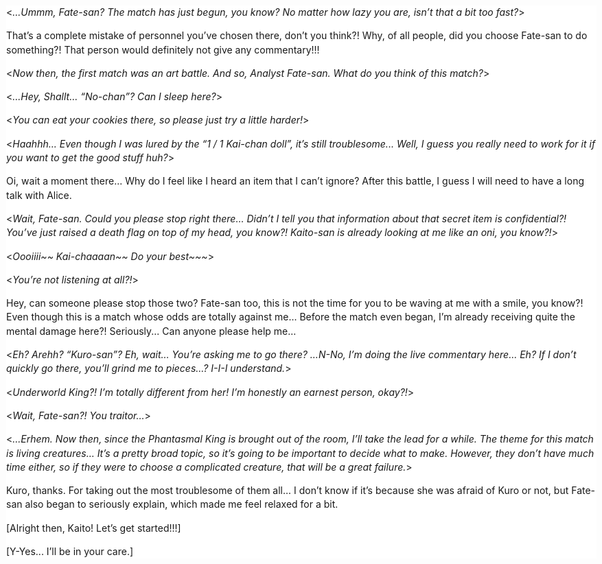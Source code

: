 &lt;_...Ummm, Fate-san? The match has just begun, you know? No matter how lazy
you are, isn’t that a bit too fast?_&gt;

That’s a complete mistake of personnel you’ve chosen there, don’t you think?!
Why, of all people, did you choose Fate-san to do something?! That person would
definitely not give any commentary!!!

&lt;_Now then, the first match was an art battle. And so, Analyst Fate-san. What
do you think of this match?_&gt;

&lt;_...Hey, Shallt... “No-chan”? Can I sleep here?_&gt;

&lt;_You can eat your cookies there, so please just try a little harder!_&gt;

&lt;_Haahhh... Even though I was lured by the “1 / 1 Kai-chan doll”, it’s still
troublesome... Well, I guess you really need to work for it if you want to get
the good stuff huh?_&gt;

Oi, wait a moment there... Why do I feel like I heard an item that I can’t
ignore? After this battle, I guess I will need to have a long talk with Alice.

&lt;_Wait, Fate-san. Could you please stop right there... Didn’t I tell you that
information about that secret item is confidential?! You’ve just raised a death
flag on top of my head, you know?! Kaito-san is already looking at me like an
oni, you know?!_&gt;

&lt;_Oooiiii\~\~ Kai-chaaaan\~\~ Do your best\~\~\~_&gt;

&lt;_You’re not listening at all?!_&gt;

Hey, can someone please stop those two? Fate-san too, this is not the time for
you to be waving at me with a smile, you know?! Even though this is a match
whose odds are totally against me... Before the match even began, I’m already
receiving quite the mental damage here?! Seriously... Can anyone please help
me...

&lt;_Eh? Arehh? “Kuro-san”? Eh, wait... You’re asking me to go there? ...N-No,
I’m doing the live commentary here... Eh? If I don’t quickly go there, you’ll
grind me to pieces...? I-I-I understand._&gt;

&lt;_Underworld King?! I’m totally different from her! I’m honestly an earnest
person, okay?!_&gt;

&lt;_Wait, Fate-san?! You traitor..._&gt;

&lt;_...Erhem. Now then, since the Phantasmal King is brought out of the room,
I’ll take the lead for a while. The theme for this match is living creatures...
It’s a pretty broad topic, so it’s going to be important to decide what to make.
However, they don’t have much time either, so if they were to choose a
complicated creature, that will be a great failure._&gt;

Kuro, thanks. For taking out the most troublesome of them all... I don’t know if
it’s because she was afraid of Kuro or not, but Fate-san also began to seriously
explain, which made me feel relaxed for a bit.

[Alright then, Kaito! Let’s get started!!!]

[Y-Yes... I’ll be in your care.]
